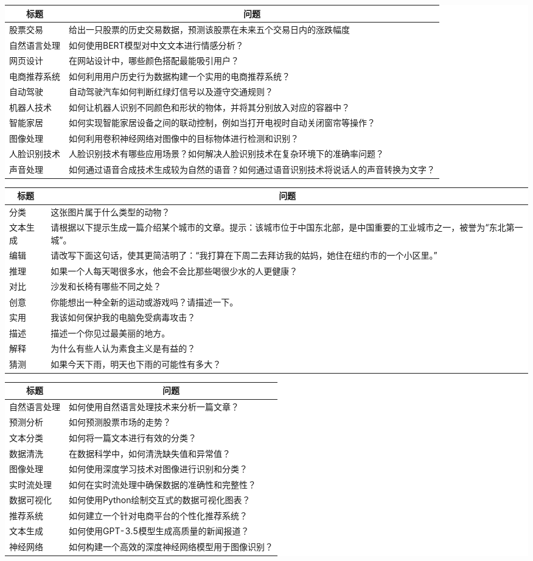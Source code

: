 | 标题                                       | 问题                                                                                                             |
| ---------------------------------------- | ------------------------------------------------------------------------------------------------------------------ |
| 股票交易                                  | 给出一只股票的历史交易数据，预测该股票在未来五个交易日内的涨跌幅度                                                   |
| 自然语言处理                              | 如何使用BERT模型对中文文本进行情感分析？                                                                                |
| 网页设计                                  | 在网站设计中，哪些颜色搭配最能吸引用户？                                                                                 |
| 电商推荐系统                              | 如何利用用户历史行为数据构建一个实用的电商推荐系统？                                                                          |
| 自动驾驶                                  | 自动驾驶汽车如何判断红绿灯信号以及遵守交通规则？                                                                             |
| 机器人技术                                | 如何让机器人识别不同颜色和形状的物体，并将其分别放入对应的容器中？                                                               |
| 智能家居                                  | 如何实现智能家居设备之间的联动控制，例如当打开电视时自动关闭窗帘等操作？                                                             |
| 图像处理                                  | 如何利用卷积神经网络对图像中的目标物体进行检测和识别？                                                                         |
| 人脸识别技术                              | 人脸识别技术有哪些应用场景？如何解决人脸识别技术在复杂环境下的准确率问题？                                                            |
| 声音处理                                  | 如何通过语音合成技术生成较为自然的语音？如何通过语音识别技术将说话人的声音转换为文字？                                                    |

| 标题 | 问题 |
| --- | --- |
| 分类 | 这张图片属于什么类型的动物？ |
| 文本生成 | 请根据以下提示生成一篇介绍某个城市的文章。提示：该城市位于中国东北部，是中国重要的工业城市之一，被誉为“东北第一城”。 |
| 编辑 | 请改写下面这句话，使其更简洁明了：“我打算在下周二去拜访我的姑妈，她住在纽约市的一个小区里。”|
| 推理 | 如果一个人每天喝很多水，他会不会比那些喝很少水的人更健康？ |
| 对比 | 沙发和长椅有哪些不同之处？ |
| 创意 | 你能想出一种全新的运动或游戏吗？请描述一下。 |
| 实用 | 我该如何保护我的电脑免受病毒攻击？ |
| 描述 | 描述一个你见过最美丽的地方。 |
| 解释 | 为什么有些人认为素食主义是有益的？ |
| 猜测 | 如果今天下雨，明天也下雨的可能性有多大？ |

| 标题 | 问题 |
| --- | --- |
| 自然语言处理 | 如何使用自然语言处理技术来分析一篇文章？ |
| 预测分析 | 如何预测股票市场的走势？ |
| 文本分类 | 如何将一篇文本进行有效的分类？ |
| 数据清洗 | 在数据科学中，如何清洗缺失值和异常值？ |
| 图像处理 | 如何使用深度学习技术对图像进行识别和分类？ |
| 实时流处理 | 如何在实时流处理中确保数据的准确性和完整性？ |
| 数据可视化 | 如何使用Python绘制交互式的数据可视化图表？ |
| 推荐系统 | 如何建立一个针对电商平台的个性化推荐系统？ |
| 文本生成 | 如何使用GPT-3.5模型生成高质量的新闻报道？ |
| 神经网络 | 如何构建一个高效的深度神经网络模型用于图像识别？ |
